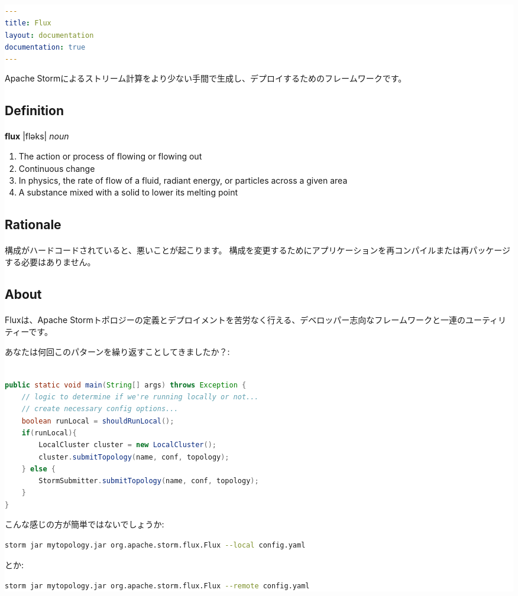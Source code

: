 ```yaml
---
title: Flux
layout: documentation
documentation: true
---
```


Apache Stormによるストリーム計算をより少ない手間で生成し、デプロイするためのフレームワークです。

## Definition
**flux** |fləks| _noun_

1. The action or process of flowing or flowing out
2. Continuous change
3. In physics, the rate of flow of a fluid, radiant energy, or particles across a given area
4. A substance mixed with a solid to lower its melting point

## Rationale
構成がハードコードされていると、悪いことが起こります。
構成を変更するためにアプリケーションを再コンパイルまたは再パッケージする必要はありません。

## About
Fluxは、Apache Stormトポロジーの定義とデプロイメントを苦労なく行える、デベロッパー志向なフレームワークと一連のユーティリティーです。

あなたは何回このパターンを繰り返すことしてきましたか？:

```java

public static void main(String[] args) throws Exception {
    // logic to determine if we're running locally or not...
    // create necessary config options...
    boolean runLocal = shouldRunLocal();
    if(runLocal){
        LocalCluster cluster = new LocalCluster();
        cluster.submitTopology(name, conf, topology);
    } else {
        StormSubmitter.submitTopology(name, conf, topology);
    }
}
```

こんな感じの方が簡単ではないでしょうか:

```bash
storm jar mytopology.jar org.apache.storm.flux.Flux --local config.yaml
```

とか:

```bash
storm jar mytopology.jar org.apache.storm.flux.Flux --remote config.yaml
```
